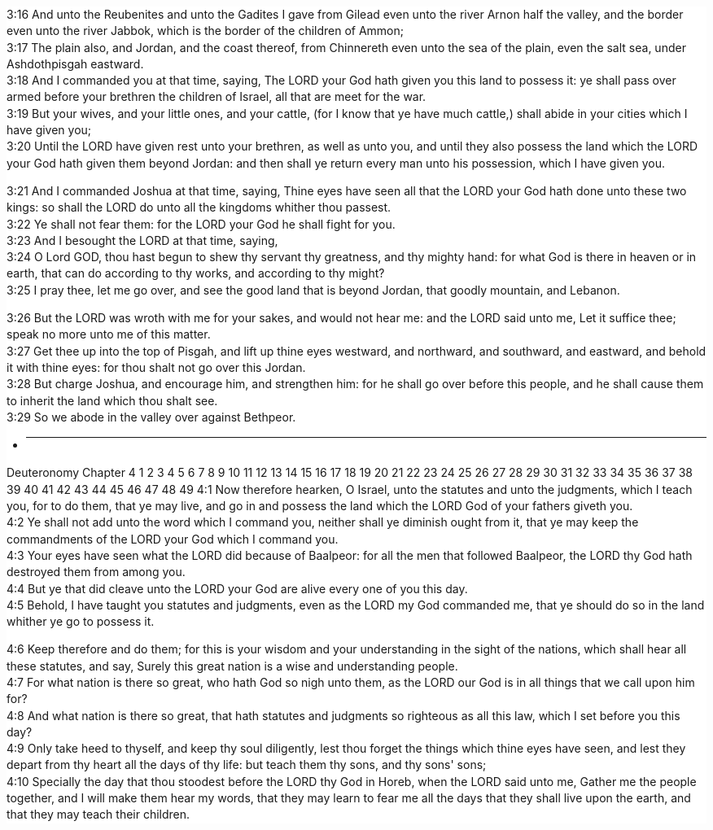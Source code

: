 3:16 And unto the Reubenites and unto the Gadites I gave from Gilead even unto the river Arnon half the valley, and the border even unto the river Jabbok, which is the border of the children of Ammon;  
3:17 The plain also, and Jordan, and the coast thereof, from Chinnereth even unto the sea of the plain, even the salt sea, under Ashdothpisgah eastward.  
3:18 And I commanded you at that time, saying, The LORD your God hath given you this land to possess it: ye shall pass over armed before your brethren the children of Israel, all that are meet for the war.  
3:19 But your wives, and your little ones, and your cattle, (for I know that ye have much cattle,) shall abide in your cities which I have given you;  
3:20 Until the LORD have given rest unto your brethren, as well as unto you, and until they also possess the land which the LORD your God hath given them beyond Jordan: and then shall ye return every man unto his possession, which I have given you.  

3:21 And I commanded Joshua at that time, saying, Thine eyes have seen all that the LORD your God hath done unto these two kings: so shall the LORD do unto all the kingdoms whither thou passest.  
3:22 Ye shall not fear them: for the LORD your God he shall fight for you.  
3:23 And I besought the LORD at that time, saying,  
3:24 O Lord GOD, thou hast begun to shew thy servant thy greatness, and thy mighty hand: for what God is there in heaven or in earth, that can do according to thy works, and according to thy might?  
3:25 I pray thee, let me go over, and see the good land that is beyond Jordan, that goodly mountain, and Lebanon.  

3:26 But the LORD was wroth with me for your sakes, and would not hear me: and the LORD said unto me, Let it suffice thee; speak no more unto me of this matter.  
3:27 Get thee up into the top of Pisgah, and lift up thine eyes westward, and northward, and southward, and eastward, and behold it with thine eyes: for thou shalt not go over this Jordan.  
3:28 But charge Joshua, and encourage him, and strengthen him: for he shall go over before this people, and he shall cause them to inherit the land which thou shalt see.  
3:29 So we abode in the valley over against Bethpeor.  

* ----------------------------------------
Deuteronomy Chapter 4  1 2 3 4 5 6 7 8 9 10 11 12 13 14 15 16 17 18 19 20 21 22 23 24 25 26 27 28 29 30 31 32 33 34 35 36 37 38 39 40 41 42 43 44 45 46 47 48 49
4:1 Now therefore hearken, O Israel, unto the statutes and unto the judgments, which I teach you, for to do them, that ye may live, and go in and possess the land which the LORD God of your fathers giveth you.  
4:2 Ye shall not add unto the word which I command you, neither shall ye diminish ought from it, that ye may keep the commandments of the LORD your God which I command you.  
4:3 Your eyes have seen what the LORD did because of Baalpeor: for all the men that followed Baalpeor, the LORD thy God hath destroyed them from among you.  
4:4 But ye that did cleave unto the LORD your God are alive every one of you this day.  
4:5 Behold, I have taught you statutes and judgments, even as the LORD my God commanded me, that ye should do so in the land whither ye go to possess it.  

4:6 Keep therefore and do them; for this is your wisdom and your understanding in the sight of the nations, which shall hear all these statutes, and say, Surely this great nation is a wise and understanding people.  
4:7 For what nation is there so great, who hath God so nigh unto them, as the LORD our God is in all things that we call upon him for?  
4:8 And what nation is there so great, that hath statutes and judgments so righteous as all this law, which I set before you this day?  
4:9 Only take heed to thyself, and keep thy soul diligently, lest thou forget the things which thine eyes have seen, and lest they depart from thy heart all the days of thy life: but teach them thy sons, and thy sons' sons;  
4:10 Specially the day that thou stoodest before the LORD thy God in Horeb, when the LORD said unto me, Gather me the people together, and I will make them hear my words, that they may learn to fear me all the days that they shall live upon the earth, and that they may teach their children.  
